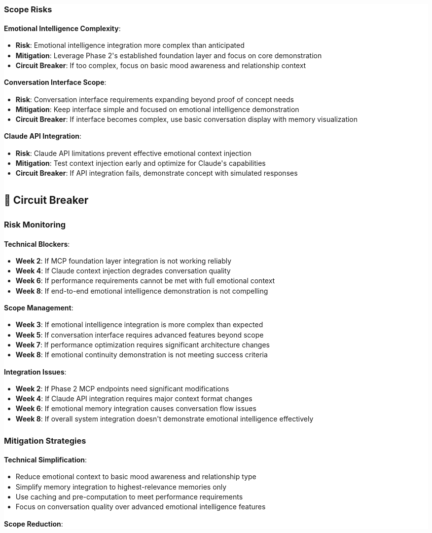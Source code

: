 ### Scope Risks

**Emotional Intelligence Complexity**:

- **Risk**: Emotional intelligence integration more complex than anticipated
- **Mitigation**: Leverage Phase 2's established foundation layer and focus on core demonstration
- **Circuit Breaker**: If too complex, focus on basic mood awareness and relationship context

**Conversation Interface Scope**:

- **Risk**: Conversation interface requirements expanding beyond proof of concept needs
- **Mitigation**: Keep interface simple and focused on emotional intelligence demonstration
- **Circuit Breaker**: If interface becomes complex, use basic conversation display with memory visualization

**Claude API Integration**:

- **Risk**: Claude API limitations prevent effective emotional context injection
- **Mitigation**: Test context injection early and optimize for Claude's capabilities
- **Circuit Breaker**: If API integration fails, demonstrate concept with simulated responses

## 🔄 Circuit Breaker

### Risk Monitoring

**Technical Blockers**:

- **Week 2**: If MCP foundation layer integration is not working reliably
- **Week 4**: If Claude context injection degrades conversation quality
- **Week 6**: If performance requirements cannot be met with full emotional context
- **Week 8**: If end-to-end emotional intelligence demonstration is not compelling

**Scope Management**:

- **Week 3**: If emotional intelligence integration is more complex than expected
- **Week 5**: If conversation interface requires advanced features beyond scope
- **Week 7**: If performance optimization requires significant architecture changes
- **Week 8**: If emotional continuity demonstration is not meeting success criteria

**Integration Issues**:

- **Week 2**: If Phase 2 MCP endpoints need significant modifications
- **Week 4**: If Claude API integration requires major context format changes
- **Week 6**: If emotional memory integration causes conversation flow issues
- **Week 8**: If overall system integration doesn't demonstrate emotional intelligence effectively

### Mitigation Strategies

**Technical Simplification**:

- Reduce emotional context to basic mood awareness and relationship type
- Simplify memory integration to highest-relevance memories only
- Use caching and pre-computation to meet performance requirements
- Focus on conversation quality over advanced emotional intelligence features

**Scope Reduction**:
